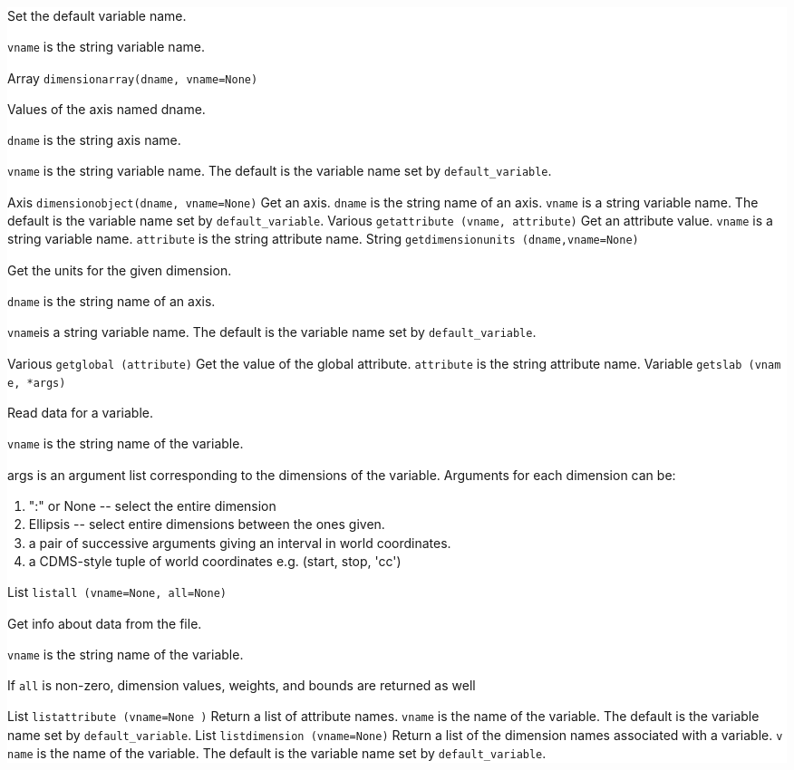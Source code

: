 <td><p>Set the default variable name.</p><p><code>vname</code> is the string variable name.</p></td>
</tr>
<tr>
<td>Array</td>
<td><code>dimensionarray(dname, vname=None)</code></td>
<td><p>Values of the axis named dname.</p> <p> <code>dname</code> is the string axis name.</p> <p> <code>vname</code> is the string variable name. The default is the variable name set by <code>default_variable</code>.</p></td>
</tr>
<tr>
<td>Axis</td>
<td><code>dimensionobject(dname, vname=None)</code></td>
<td>Get an axis. <code>dname</code> is the string name of an axis. <code>vname</code> is a string variable name. The default is the variable name set by <code>default_variable</code>.</td>
</tr>
<tr>
<td>Various</td>
<td><code>getattribute (vname, attribute)</code></td>
<td>Get an attribute value. <code>vname</code> is a string variable name. <code>attribute</code> is the string attribute name.</td>
</tr>
<tr>
<td>String</td>
<td><code>getdimensionunits (dname,vname=None)</code></td>
<td><p>Get the units for the given dimension.</p> <p><code>dname</code> is the string name of an axis.</p><p> <code>vname</code>is a string variable name. The default is the variable name set by <code>default_variable</code>.</p></td>
</tr>
<tr>
<td>Various</td>
<td><code>getglobal (attribute)</code></td>
<td>Get the value of the global attribute. <code>attribute</code> is the string attribute name.</td>
</tr>
<tr>
<td>Variable</td>
<td><code>getslab (vname, *args)</code></td>
<td><p>Read data for a variable.</p> <p><code>vname</code> is the string name of the variable.</p> <p>args is an argument list corresponding to the dimensions of the variable. Arguments for each dimension can be:</p> <ol> <li>":" or None -- select the entire dimension</li> <li>Ellipsis -- select entire dimensions between the ones given.</li> <li>a pair of successive arguments giving an interval in world coordinates.</li> <li>a CDMS-style tuple of world coordinates e.g. (start, stop, 'cc')</li> </ol></td>
</tr>
<tr>
<td>List</td>
<td><code>listall (vname=None, all=None)</code></td>
<td><p>Get info about data from the file.</p> <p><code>vname</code> is the string name of the variable.</p><p> If <code>all</code> is non-zero, dimension values, weights, and bounds are returned as well</p></td>
</tr>
<tr>
<td>List</td>
<td><code>listattribute (vname=None )</code></td>
<td>Return a list of attribute names. <code>vname</code> is the name of the variable. The default is the variable name set by <code>default_variable</code>.</td>
</tr>
<tr>
<td>List</td>
<td><code>listdimension (vname=None)</code></td>
<td>Return a list of the dimension names associated with a variable. <code>vname</code> is the name of the variable. The default is the variable name set by <code>default_variable</code>.</td>
</tr>